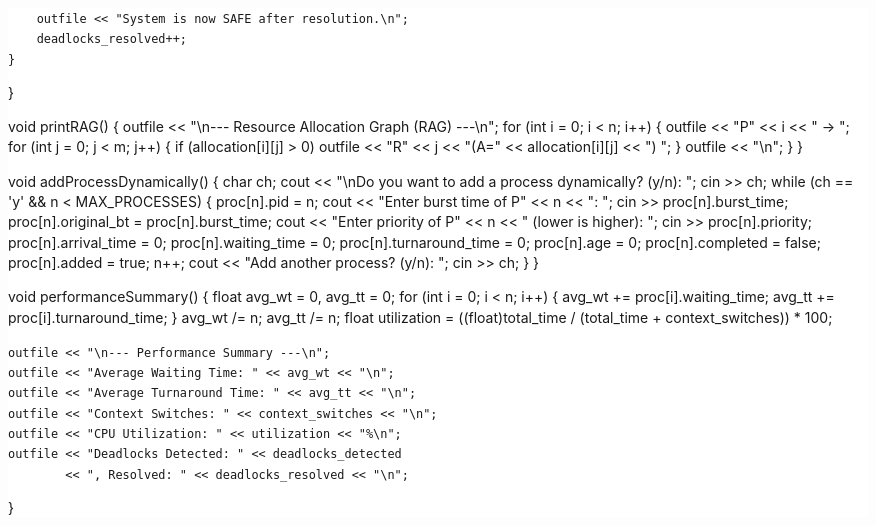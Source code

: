         outfile << "System is now SAFE after resolution.\n";
        deadlocks_resolved++;
    }
}

void printRAG() {
    outfile << "\n--- Resource Allocation Graph (RAG) ---\n";
    for (int i = 0; i < n; i++) {
        outfile << "P" << i << " -> ";
        for (int j = 0; j < m; j++) {
            if (allocation[i][j] > 0)
                outfile << "R" << j << "(A=" << allocation[i][j] << ") ";
        }
        outfile << "\n";
    }
}

void addProcessDynamically() {
    char ch;
    cout << "\nDo you want to add a process dynamically? (y/n): ";
    cin >> ch;
    while (ch == 'y' && n < MAX_PROCESSES) {
        proc[n].pid = n;
        cout << "Enter burst time of P" << n << ": ";
        cin >> proc[n].burst_time;
        proc[n].original_bt = proc[n].burst_time;
        cout << "Enter priority of P" << n << " (lower is higher): ";
        cin >> proc[n].priority;
        proc[n].arrival_time = 0;
        proc[n].waiting_time = 0;
        proc[n].turnaround_time = 0;
        proc[n].age = 0;
        proc[n].completed = false;
        proc[n].added = true;
        n++;
        cout << "Add another process? (y/n): ";
        cin >> ch;
    }
}

void performanceSummary() {
    float avg_wt = 0, avg_tt = 0;
    for (int i = 0; i < n; i++) {
        avg_wt += proc[i].waiting_time;
        avg_tt += proc[i].turnaround_time;
    }
    avg_wt /= n;
    avg_tt /= n;
    float utilization = ((float)total_time / (total_time + context_switches)) * 100;

    outfile << "\n--- Performance Summary ---\n";
    outfile << "Average Waiting Time: " << avg_wt << "\n";
    outfile << "Average Turnaround Time: " << avg_tt << "\n";
    outfile << "Context Switches: " << context_switches << "\n";
    outfile << "CPU Utilization: " << utilization << "%\n";
    outfile << "Deadlocks Detected: " << deadlocks_detected
            << ", Resolved: " << deadlocks_resolved << "\n";
}
